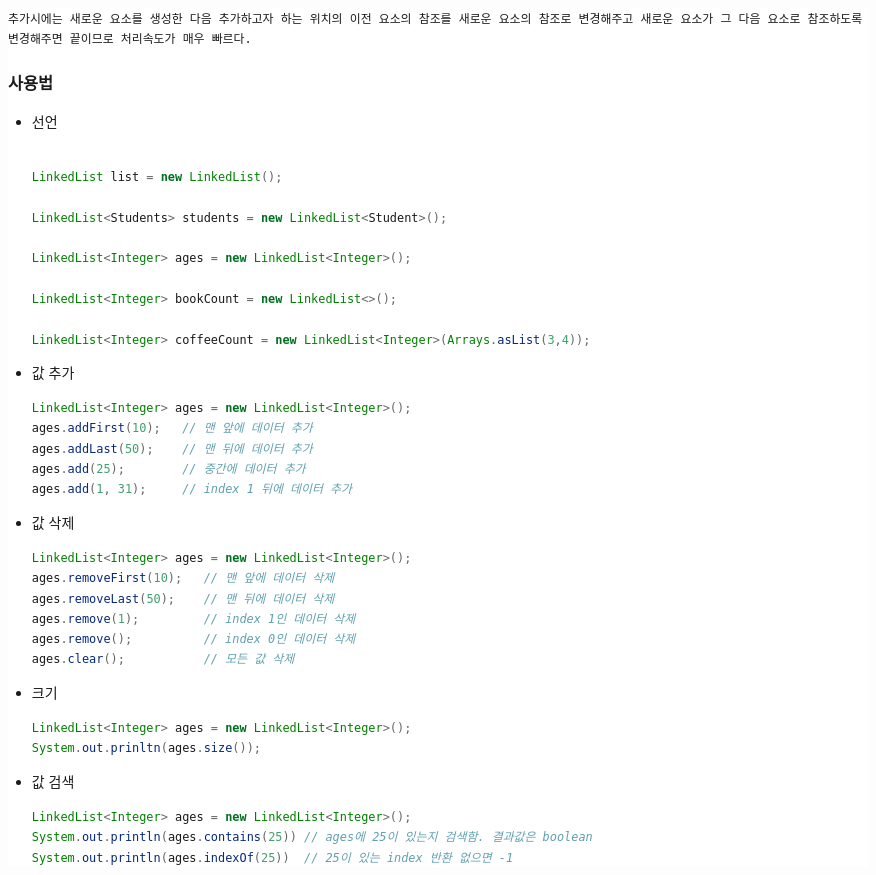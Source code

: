    
    추가시에는 새로운 요소를 생성한 다음 추가하고자 하는 위치의 이전 요소의 참조를 새로운 요소의 참조로 변경해주고 새로운 요소가 그 다음 요소로 참조하도록 변경해주면 끝이므로 처리속도가 매우 빠르다.
    

### 사용법

- 선언
    
    ```java
    
    LinkedList list = new LinkedList();
    
    LinkedList<Students> students = new LinkedList<Student>();
    
    LinkedList<Integer> ages = new LinkedList<Integer>();
    
    LinkedList<Integer> bookCount = new LinkedList<>();
    
    LinkedList<Integer> coffeeCount = new LinkedList<Integer>(Arrays.asList(3,4));
    ```
    
- 값 추가
    
    ```java
    LinkedList<Integer> ages = new LinkedList<Integer>();
    ages.addFirst(10);   // 맨 앞에 데이터 추가
    ages.addLast(50);    // 맨 뒤에 데이터 추가
    ages.add(25);        // 중간에 데이터 추가
    ages.add(1, 31);     // index 1 뒤에 데이터 추가
    
    ```
    
- 값 삭제
    
    ```java
    LinkedList<Integer> ages = new LinkedList<Integer>();
    ages.removeFirst(10);   // 맨 앞에 데이터 삭제
    ages.removeLast(50);    // 맨 뒤에 데이터 삭제
    ages.remove(1);         // index 1인 데이터 삭제
    ages.remove();          // index 0인 데이터 삭제
    ages.clear();           // 모든 값 삭제 
    ```
    

- 크기
    
    ```java
    LinkedList<Integer> ages = new LinkedList<Integer>();
    System.out.prinltn(ages.size());
    ```
    

- 값 검색
    
    ```java
    LinkedList<Integer> ages = new LinkedList<Integer>();
    System.out.println(ages.contains(25)) // ages에 25이 있는지 검색함. 결과값은 boolean
    System.out.println(ages.indexOf(25))  // 25이 있는 index 반환 없으면 -1
    ```
    